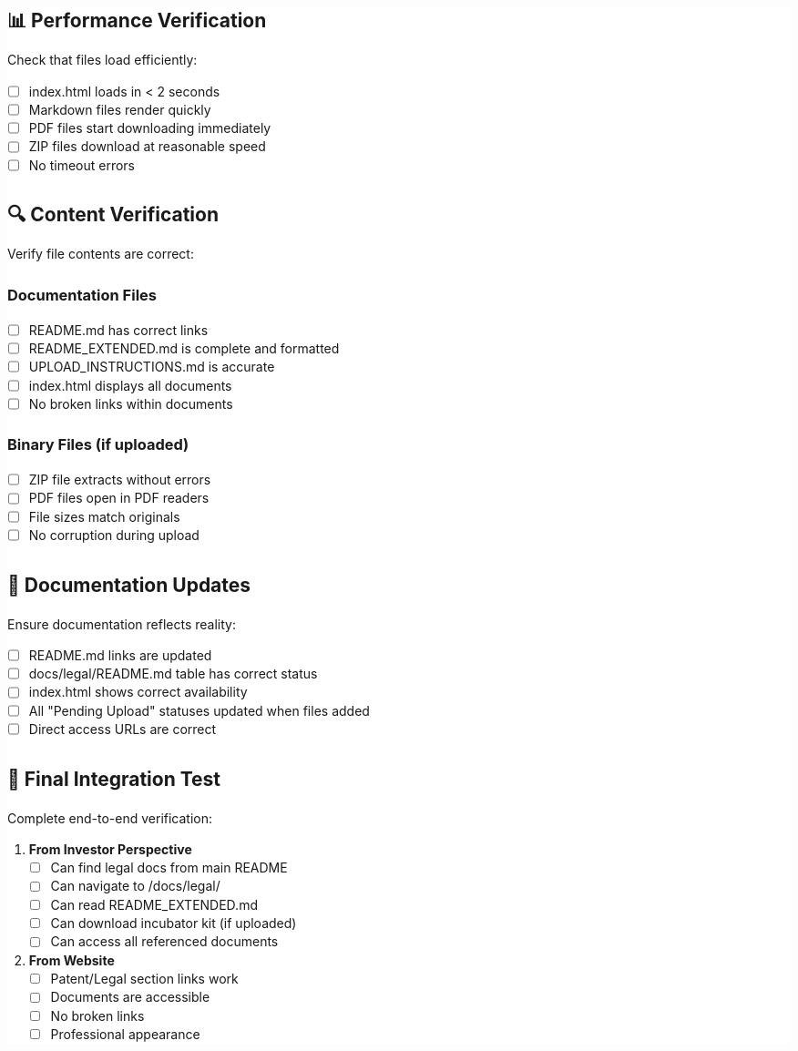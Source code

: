 ## 📊 Performance Verification

Check that files load efficiently:

- [ ] index.html loads in < 2 seconds
- [ ] Markdown files render quickly
- [ ] PDF files start downloading immediately
- [ ] ZIP files download at reasonable speed
- [ ] No timeout errors

## 🔍 Content Verification

Verify file contents are correct:

### Documentation Files

- [ ] README.md has correct links
- [ ] README_EXTENDED.md is complete and formatted
- [ ] UPLOAD_INSTRUCTIONS.md is accurate
- [ ] index.html displays all documents
- [ ] No broken links within documents

### Binary Files (if uploaded)

- [ ] ZIP file extracts without errors
- [ ] PDF files open in PDF readers
- [ ] File sizes match originals
- [ ] No corruption during upload

## 📝 Documentation Updates

Ensure documentation reflects reality:

- [ ] README.md links are updated
- [ ] docs/legal/README.md table has correct status
- [ ] index.html shows correct availability
- [ ] All "Pending Upload" statuses updated when files added
- [ ] Direct access URLs are correct

## 🎯 Final Integration Test

Complete end-to-end verification:

1. **From Investor Perspective**
   - [ ] Can find legal docs from main README
   - [ ] Can navigate to /docs/legal/
   - [ ] Can read README_EXTENDED.md
   - [ ] Can download incubator kit (if uploaded)
   - [ ] Can access all referenced documents

2. **From Website**
   - [ ] Patent/Legal section links work
   - [ ] Documents are accessible
   - [ ] No broken links
   - [ ] Professional appearance
